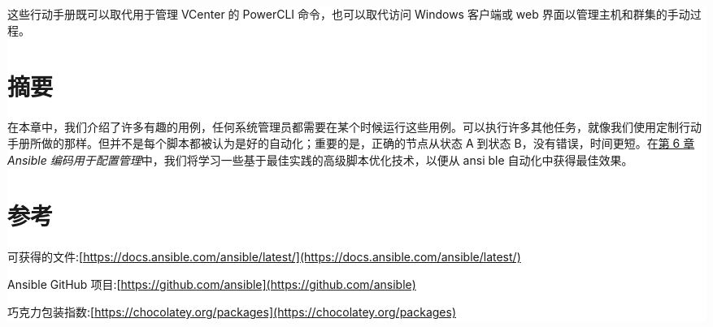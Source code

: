 这些行动手册既可以取代用于管理 VCenter 的 PowerCLI 命令，也可以取代访问 Windows 客户端或 web 界面以管理主机和群集的手动过程。

# 摘要

在本章中，我们介绍了许多有趣的用例，任何系统管理员都需要在某个时候运行这些用例。可以执行许多其他任务，就像我们使用定制行动手册所做的那样。但并不是每个脚本都被认为是好的自动化；重要的是，正确的节点从状态 A 到状态 B，没有错误，时间更短。在[第 6 章](6.html)*Ansible 编码用于配置管理*中，我们将学习一些基于最佳实践的高级脚本优化技术，以便从 ansi ble 自动化中获得最佳效果。

# 参考

可获得的文件:[https://docs.ansible.com/ansible/latest/](https://docs.ansible.com/ansible/latest/)

Ansible GitHub 项目:[https://github.com/ansible](https://github.com/ansible)

巧克力包装指数:[https://chocolatey.org/packages](https://chocolatey.org/packages)
